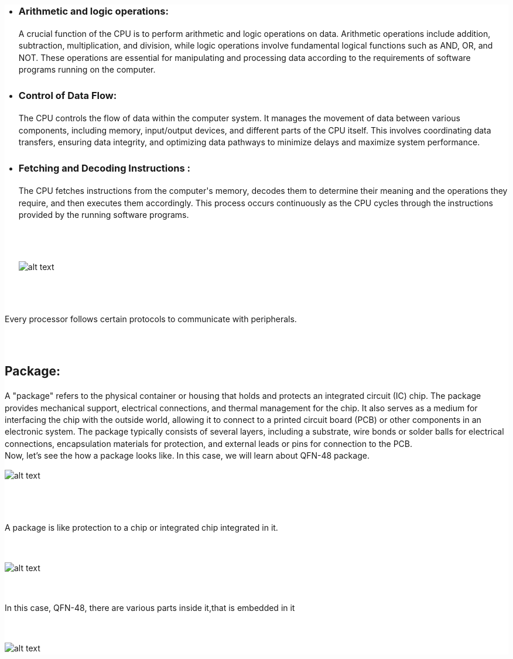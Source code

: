 - ### Arithmetic and logic operations:
   A crucial function of the CPU is to perform arithmetic and logic operations on data. Arithmetic operations include addition, subtraction, multiplication, and division, while logic operations involve fundamental logical functions such as AND, OR, and NOT. These operations are essential for manipulating and processing data according to the requirements of software programs running on the computer.

- ### Control of Data Flow: 
  The CPU controls the flow of data within the computer system. It manages the movement of data between various components, including memory, input/output devices, and different parts of the CPU itself. This involves coordinating data transfers, ensuring data integrity, and optimizing data pathways to minimize delays and maximize system performance. 

- ### Fetching and Decoding Instructions : 
  The CPU fetches instructions from the computer's memory, decodes them to determine their meaning and the operations they require, and then executes them accordingly. This process occurs continuously as the CPU cycles through the instructions provided by the running software programs.
  
  <br><br>

  ![alt text](Images/Openlane_Introduction/Processor.png)

<br><br>

Every processor follows certain protocols to communicate with peripherals.

<br>

## Package:
<a id="package"></a>

A "package" refers to the physical container or housing that holds and protects an integrated circuit (IC) chip. The package provides mechanical support, electrical connections, and thermal management for the chip. It also serves as a medium for interfacing the chip with the outside world, allowing it to connect to a printed circuit board (PCB) or other components in an electronic system.
The package typically consists of several layers, including a substrate, wire bonds or solder balls for electrical connections, encapsulation materials for protection, and external leads or pins for connection to the PCB.  <br>
Now, let’s see the how a package looks like. In this case, we will learn about QFN-48 package.

![alt text](Images/Openlane_Introduction/Package.png)

<br><br>

A package is like protection to a chip or integrated chip integrated in it.

<br>

![alt text](Images/Openlane_Introduction/chip_in_package.png)

<br>

In this case, QFN-48, there are various parts inside it,that is embedded in it

<br>

![alt text](Images/Openlane_Introduction/pads_die_core.png)
